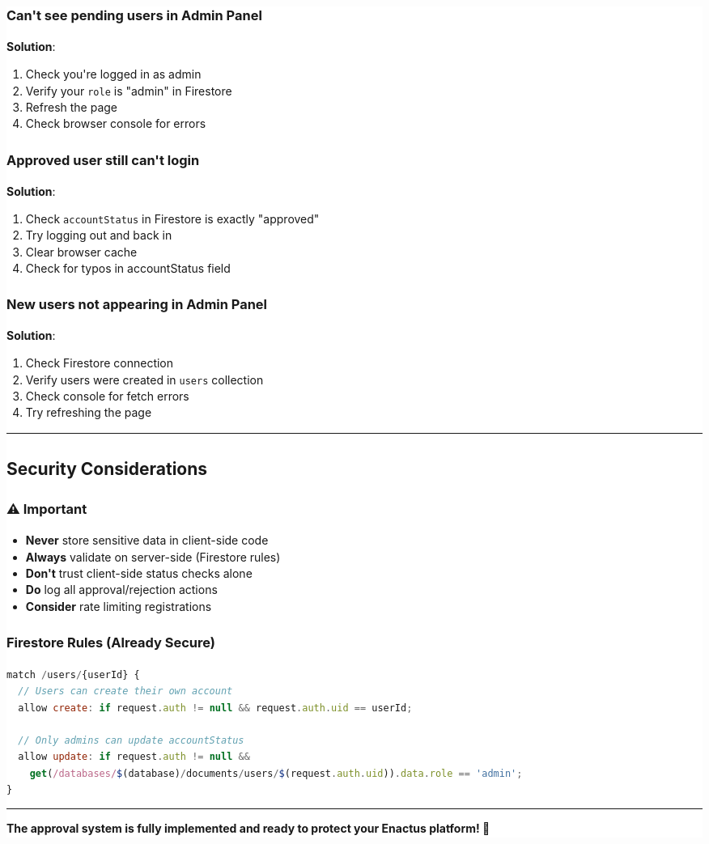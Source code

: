 ### Can't see pending users in Admin Panel
**Solution**: 
1. Check you're logged in as admin
2. Verify your `role` is "admin" in Firestore
3. Refresh the page
4. Check browser console for errors

### Approved user still can't login
**Solution**:
1. Check `accountStatus` in Firestore is exactly "approved"
2. Try logging out and back in
3. Clear browser cache
4. Check for typos in accountStatus field

### New users not appearing in Admin Panel
**Solution**:
1. Check Firestore connection
2. Verify users were created in `users` collection
3. Check console for fetch errors
4. Try refreshing the page

---

## Security Considerations

### ⚠️ Important
- **Never** store sensitive data in client-side code
- **Always** validate on server-side (Firestore rules)
- **Don't** trust client-side status checks alone
- **Do** log all approval/rejection actions
- **Consider** rate limiting registrations

### Firestore Rules (Already Secure)
```javascript
match /users/{userId} {
  // Users can create their own account
  allow create: if request.auth != null && request.auth.uid == userId;
  
  // Only admins can update accountStatus
  allow update: if request.auth != null && 
    get(/databases/$(database)/documents/users/$(request.auth.uid)).data.role == 'admin';
}
```

---

**The approval system is fully implemented and ready to protect your Enactus platform! 🎉**
